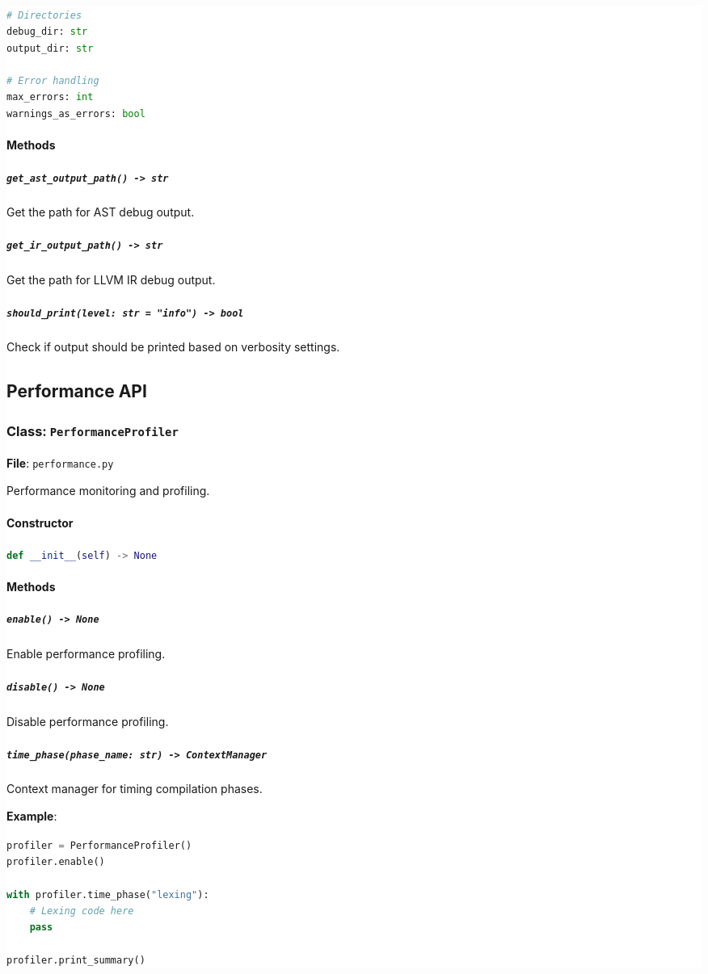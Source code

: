 ```python
# Directories
debug_dir: str
output_dir: str

# Error handling
max_errors: int
warnings_as_errors: bool
```

#### Methods

##### `get_ast_output_path() -> str`

Get the path for AST debug output.

##### `get_ir_output_path() -> str`

Get the path for LLVM IR debug output.

##### `should_print(level: str = "info") -> bool`

Check if output should be printed based on verbosity settings.

## Performance API

### Class: `PerformanceProfiler`

**File**: `performance.py`

Performance monitoring and profiling.

#### Constructor

```python
def __init__(self) -> None
```

#### Methods

##### `enable() -> None`

Enable performance profiling.

##### `disable() -> None`

Disable performance profiling.

##### `time_phase(phase_name: str) -> ContextManager`

Context manager for timing compilation phases.

**Example**:
```python
profiler = PerformanceProfiler()
profiler.enable()

with profiler.time_phase("lexing"):
    # Lexing code here
    pass

profiler.print_summary()
```
